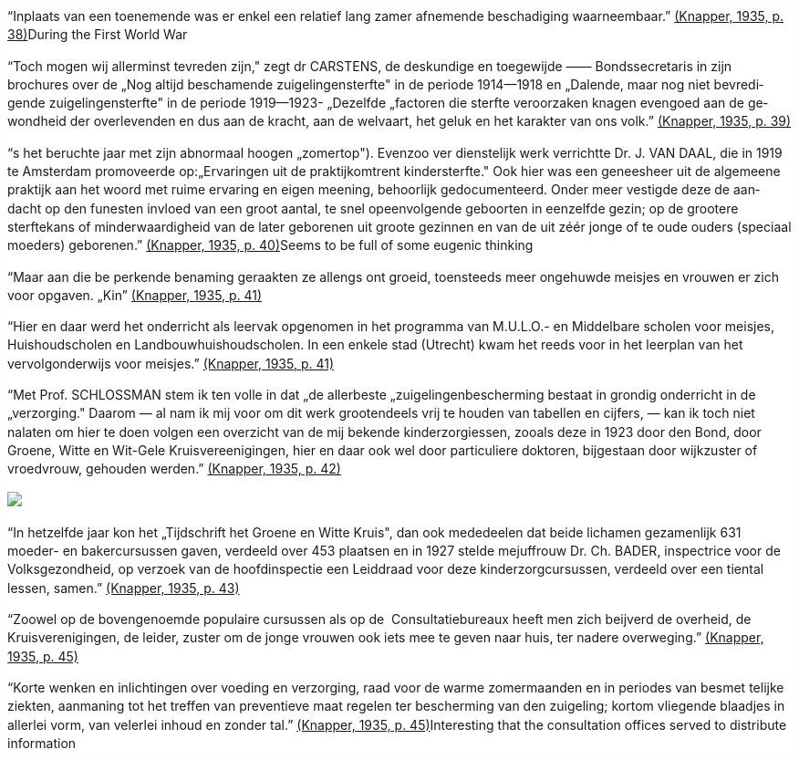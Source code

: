 “Inplaats van een toenemende was er enkel een relatief lang­ zamer afnemende beschadiging waarneembaar.” [(Knapper, 1935, p. 38)](zotero://open-pdf/library/items/SJ9MWPA3?page=38)During the First World War

“Toch mogen wij allerminst tevreden zijn," zegt dr CARSTENS, de deskundige en toegewijde —— Bondssecretaris in zijn brochures over de „Nog altijd beschamende zuigelingensterfte" in de periode 1914—1918 en „Dalende, maar nog niet bevredi­gende zuigelingensterfte" in de periode 1919—1923- „Dezelfde „factoren die sterfte veroorzaken knagen evengoed aan de ge­wondheid der overlevenden en dus aan de kracht, aan de wel­vaart, het geluk en het karakter van ons volk.” [(Knapper, 1935, p. 39)](zotero://open-pdf/library/items/SJ9MWPA3?page=39)

“s het beruchte jaar met zijn abnormaal hoogen „zomertop"). Evenzoo ver­ dienstelijk werk verrichtte Dr. J. VAN DAAL, die in 1919 te Amsterdam promoveerde op:„Ervaringen uit de praktijkomtrent kindersterfte." Ook hier was een geneesheer uit de algemeene praktijk aan het woord met ruime ervaring en eigen meening, behoorlijk gedocumenteerd. Onder meer vestigde deze de aan­ dacht op den funesten invloed van een groot aantal, te snel opeenvolgende geboorten in eenzelfde gezin; op de grootere sterftekans of minderwaardigheid van de later geborenen uit groote gezinnen en van de uit zéér jonge of te oude ouders (speciaal moeders) geborenen.” [(Knapper, 1935, p. 40)](zotero://open-pdf/library/items/SJ9MWPA3?page=40)Seems to be full of some eugenic thinking

“Maar aan die be­ perkende benaming geraakten ze allengs ont­ groeid, toensteeds meer ongehuwde meisjes en vrouwen er zich voor opgaven. „Kin” [(Knapper, 1935, p. 41)](zotero://open-pdf/library/items/SJ9MWPA3?page=41)

“Hier en daar werd het onderricht als leervak opgenomen in het programma van M.U.L.O.- en Middelbare scholen voor meisjes, Huishoudscholen en Landbouwhuishoudscholen. In een enkele stad (Utrecht) kwam het reeds voor in het leerplan van het vervolgonderwijs voor meisjes.” [(Knapper, 1935, p. 41)](zotero://open-pdf/library/items/SJ9MWPA3?page=41)

“Met Prof. SCHLOSSMAN stem ik ten volle in dat „de allerbeste „zuigelingenbescherming bestaat in grondig onderricht in de „verzorging." Daarom — al nam ik mij voor om dit werk grootendeels vrij te houden van tabellen en cijfers, — kan ik toch niet nalaten om hier te doen volgen een overzicht van de mij bekende kinderzorgiessen, zooals deze in 1923 door den Bond, door Groene, Witte en Wit-Gele Kruisvereenigingen, hier en daar ook wel door particuliere doktoren, bijgestaan door wijkzuster of vroedvrouw, gehouden werden.” [(Knapper, 1935, p. 42)](zotero://open-pdf/library/items/SJ9MWPA3?page=42)

![](file:///C:\Users\vdmee\Zotero\storage\B2XVB49J\image.png)

“In hetzelfde jaar kon het „Tijdschrift het Groene en Witte Kruis", dan ook mededeelen dat beide lichamen gezamenlijk 631 moeder- en bakercursussen gaven, verdeeld over 453 plaatsen en in 1927 stelde mejuffrouw Dr. Ch. BADER, inspectrice voor de Volksgezondheid, op verzoek van de hoofdinspectie een Leiddraad voor deze kinderzorgcursussen, verdeeld over een tiental lessen, samen.” [(Knapper, 1935, p. 43)](zotero://open-pdf/library/items/SJ9MWPA3?page=43)

“Zoowel op de bovengenoemde populaire cursussen als op de&nbsp; Consultatiebureaux heeft men zich beijverd de overheid, de Kruisverenigingen, de leider, zuster om de jonge vrouwen ook iets mee te geven naar huis, ter nadere overweging.” [(Knapper, 1935, p. 45)](zotero://open-pdf/library/items/SJ9MWPA3?page=45)

“Korte wenken en inlichtingen over voeding en verzorging, raad voor de warme zomermaanden en in periodes van besmet­ telijke ziekten, aanmaning tot het treffen van preventieve maat­ regelen ter bescherming van den zuigeling; kortom vliegende blaadjes in allerlei vorm, van velerlei inhoud en zonder tal.” [(Knapper, 1935, p. 45)](zotero://open-pdf/library/items/SJ9MWPA3?page=45)Interesting that the consultation offices served to distribute information
